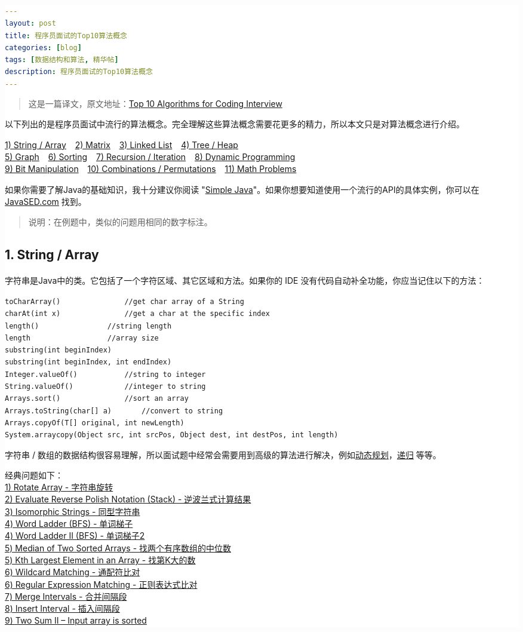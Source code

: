 ```yaml
---
layout: post
title: 程序员面试的Top10算法概念
categories: [blog]
tags: [数据结构和算法, 精华帖]
description: 程序员面试的Top10算法概念
---
```


> 这是一篇译文，原文地址：[Top 10 Algorithms for Coding Interview](http://www.programcreek.com/2012/11/top-10-algorithms-for-coding-interview/)

以下列出的是程序员面试中流行的算法概念。完全理解这些算法概念需要花更多的精力，所以本文只是对算法概念进行介绍。<br/>

[1) String / Array](#1) &ensp; [2) Matrix](#2) &ensp; [3) Linked List](#3) &ensp; [4) Tree / Heap](#4) <br/>
[5) Graph](#5) &ensp; [6) Sorting](#6) &ensp; [7) Recursion / Iteration](#7) &ensp; [8) Dynamic Programming](#8) <br/>
[9) Bit Manipulation](#9) &ensp; [10) Combinations / Permutations](#10) &ensp; [11) Math Problems](#11) <br/>

如果你需要了解Java的基础知识，我十分建议你阅读 "[Simple Java](http://www.programcreek.com/simple-java/)"。如果你想要知道使用一个流行的API的具体实例，你可以在 [JavaSED.com](http://www.javased.com/) 找到。

> 说明：在例题中，类似的问题用相同的数字标注。

<h2 id="1">1. String / Array</h2>

字符串是Java中的类。它包括了一个字符区域、其它区域和方法。如果你的 IDE 没有代码自动补全功能，你应当记住以下的方法：

    toCharArray()				//get char array of a String
    charAt(int x)				//get a char at the specific index
    length()				//string length
    length					//array size
    substring(int beginIndex)
    substring(int beginIndex, int endIndex)
    Integer.valueOf()			//string to integer
    String.valueOf()			//integer to string
    Arrays.sort()				//sort an array
    Arrays.toString(char[] a) 		//convert to string
    Arrays.copyOf(T[] original, int newLength)
    System.arraycopy(Object src, int srcPos, Object dest, int destPos, int length)

字符串 / 数组的数据结构很容易理解，所以面试题中经常会需要用到高级的算法进行解决，例如[动态规划](#8)，[递归](#7) 等等。

经典问题如下：<br/>
[1) Rotate Array - 字符串旋转](http://www.programcreek.com/2015/03/rotate-array-in-java/) <br/>
[2) Evaluate Reverse Polish Notation (Stack) - 逆波兰式计算结果](http://www.programcreek.com/2012/12/leetcode-evaluate-reverse-polish-notation/) <br/>
[3) Isomorphic Strings - 同型字符串](http://www.programcreek.com/2014/05/leetcode-isomorphic-strings-java/) <br/>
[4) Word Ladder (BFS) - 单词梯子](http://www.programcreek.com/2012/12/leetcode-word-ladder/) <br/>
[4) Word Ladder II (BFS) - 单词梯子2](http://www.programcreek.com/2014/06/leetcode-word-ladder-ii-java/) <br/>
[5) Median of Two Sorted Arrays - 找两个有序数组的中位数](http://www.programcreek.com/2012/12/leetcode-median-of-two-sorted-arrays-java/) <br/>
[5) Kth Largest Element in an Array - 找第K大的数](http://www.programcreek.com/2014/05/leetcode-kth-largest-element-in-an-array-java/) <br/>
[6) Wildcard Matching - 通配符比对](http://www.programcreek.com/2014/06/leetcode-wildcard-matching-java/) <br/>
[6) Regular Expression Matching - 正则表达式比对](http://www.programcreek.com/2012/12/leetcode-regular-expression-matching-in-java/) <br/>
[7) Merge Intervals - 合并间隔段](http://www.programcreek.com/2012/12/leetcode-merge-intervals/) <br/>
[8) Insert Interval - 插入间隔段](http://www.programcreek.com/2012/12/leetcode-insert-interval/) <br/>
[9) Two Sum II – Input array is sorted](http://www.programcreek.com/2014/03/two-sum-ii-input-array-is-sorted-java/) <br/>